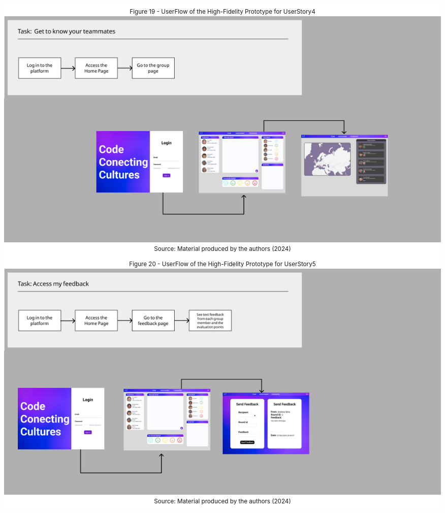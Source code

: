 <div align="center">
<sub>Figure 19 - UserFlow of the High-Fidelity Prototype for UserStory4</sub>
<img src="others/assets/en/userFlowFidelidade/UserStoryStudent4Prototype.png" width="100%">
<sup>Source: Material produced by the authors (2024)</sup>
</div>

<div align="center">
<sub>Figure 20 - UserFlow of the High-Fidelity Prototype for UserStory5</sub>
<img src="others/assets/en/userFlowFidelidade/UserStoryStudent5Prototype.png" width="100%">
<sup>Source: Material produced by the authors (2024)</sup>
</div>
